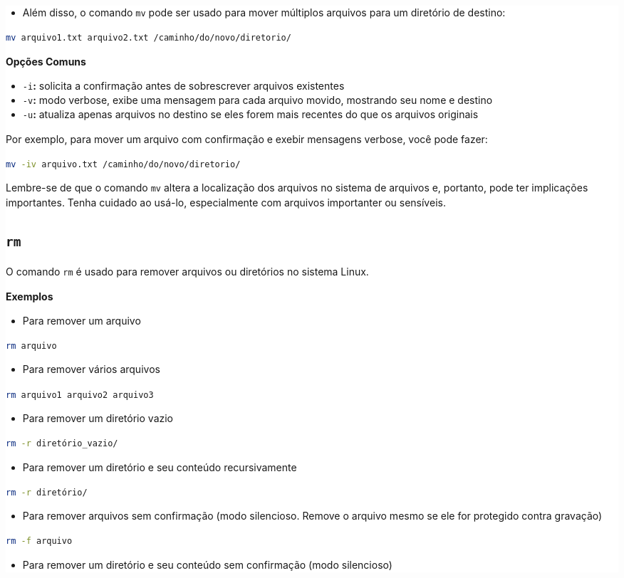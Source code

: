 - Além disso, o comando `mv` pode ser usado para mover múltiplos arquivos para um diretório de destino:

```bash
mv arquivo1.txt arquivo2.txt /caminho/do/novo/diretorio/
```

**Opções Comuns**

- `-i`**:** solicita a confirmação antes de sobrescrever arquivos existentes
- `-v`**:** modo verbose, exibe uma mensagem para cada arquivo movido, mostrando seu nome e destino
- `-u`**:** atualiza apenas arquivos no destino se eles forem mais recentes do que os arquivos originais

Por exemplo, para mover um arquivo com confirmação e exebir mensagens verbose, você pode fazer:

```bash
mv -iv arquivo.txt /caminho/do/novo/diretorio/
```

Lembre-se de que o comando `mv` altera a localização dos arquivos no sistema de arquivos e, portanto, pode ter implicações importantes. Tenha cuidado ao usá-lo, especialmente com arquivos importanter ou sensíveis.

## <a id="rm"></a>`rm`

O comando `rm` é usado para remover arquivos ou diretórios no sistema Linux.

**Exemplos**

- Para remover um arquivo

```bash
rm arquivo
```

- Para remover vários arquivos

```bash
rm arquivo1 arquivo2 arquivo3
```

- Para remover um diretório vazio

```bash
rm -r diretório_vazio/
```

- Para remover um diretório e seu conteúdo recursivamente

```bash
rm -r diretório/
```

- Para remover arquivos sem confirmação (modo silencioso. Remove o arquivo mesmo se ele for protegido contra gravação)

```bash
rm -f arquivo
```

- Para remover um diretório e seu conteúdo sem confirmação (modo silencioso)
